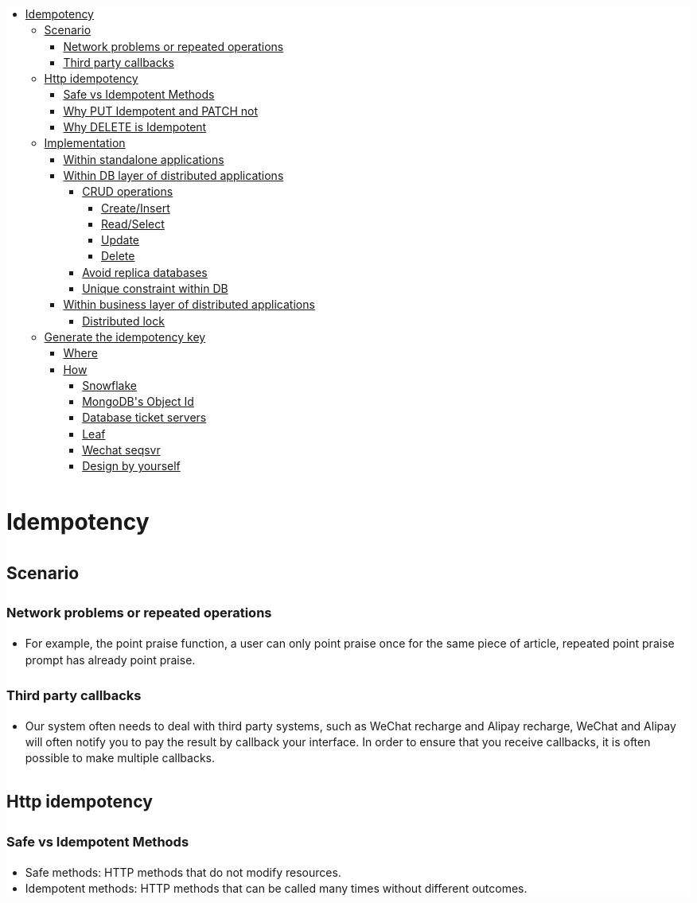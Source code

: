 


- [Idempotency](#idempotency)
	- [Scenario](#scenario)
		- [Network problems or repeated operations](#network-problems-or-repeated-operations)
		- [Third party callbacks](#third-party-callbacks)
	- [Http idempotency](#http-idempotency)
		- [Safe vs Idempotent Methods](#safe-vs-idempotent-methods)
		- [Why PUT Idempotent and PATCH not](#why-put-idempotent-and-patch-not)
		- [Why DELETE is Idempotent](#why-delete-is-idempotent)
	- [Implementation](#implementation)
		- [Within standalone applications](#within-standalone-applications)
		- [Within DB layer of distributed applications](#within-db-layer-of-distributed-applications)
			- [CRUD operations](#crud-operations)
				- [Create/Insert](#createinsert)
				- [Read/Select](#readselect)
				- [Update](#update)
				- [Delete](#delete)
			- [Avoid replica databases](#avoid-replica-databases)
			- [Unique constraint within DB](#unique-constraint-within-db)
		- [Within business layer of distributed applications](#within-business-layer-of-distributed-applications)
			- [Distributed lock](#distributed-lock)
	- [Generate the idempotency key](#generate-the-idempotency-key)
		- [Where](#where)
		- [How](#how)
			- [Snowflake](#snowflake)
			- [MongoDB's Object Id](#mongodbs-object-id)
			- [Database ticket servers](#database-ticket-servers)
			- [Leaf](#leaf)
			- [Wechat seqsvr](#wechat-seqsvr)
			- [Design by yourself](#design-by-yourself)



# Idempotency
## Scenario 
### Network problems or repeated operations
* For example, the point praise function, a user can only point praise once for the same piece of article, repeated point praise prompt has already point praise.

### Third party callbacks
* Our system often needs to deal with third party systems, such as WeChat recharge and Alipay recharge, WeChat and Alipay will often notify you to pay the result by callback your interface. In order to ensure that you receive callbacks, it is often possible to make multiple callbacks.

## Http idempotency
### Safe vs Idempotent Methods
* Safe methods: HTTP methods that do not modify resources. 
* Idempotent methods: HTTP methods that can be called many times without different outcomes. 
